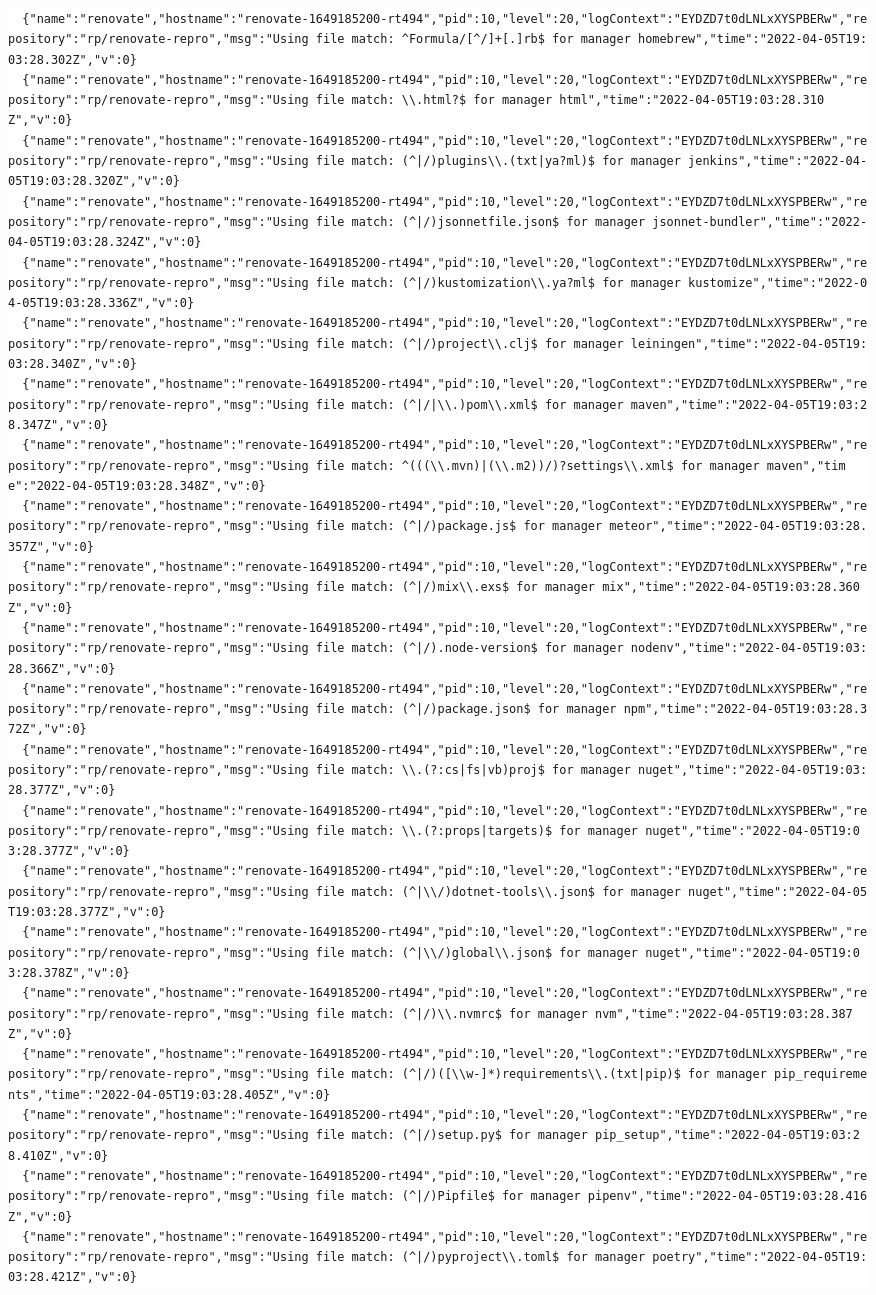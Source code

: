       {"name":"renovate","hostname":"renovate-1649185200-rt494","pid":10,"level":20,"logContext":"EYDZD7t0dLNLxXYSPBERw","repository":"rp/renovate-repro","msg":"Using file match: ^Formula/[^/]+[.]rb$ for manager homebrew","time":"2022-04-05T19:03:28.302Z","v":0}
      {"name":"renovate","hostname":"renovate-1649185200-rt494","pid":10,"level":20,"logContext":"EYDZD7t0dLNLxXYSPBERw","repository":"rp/renovate-repro","msg":"Using file match: \\.html?$ for manager html","time":"2022-04-05T19:03:28.310Z","v":0}
      {"name":"renovate","hostname":"renovate-1649185200-rt494","pid":10,"level":20,"logContext":"EYDZD7t0dLNLxXYSPBERw","repository":"rp/renovate-repro","msg":"Using file match: (^|/)plugins\\.(txt|ya?ml)$ for manager jenkins","time":"2022-04-05T19:03:28.320Z","v":0}
      {"name":"renovate","hostname":"renovate-1649185200-rt494","pid":10,"level":20,"logContext":"EYDZD7t0dLNLxXYSPBERw","repository":"rp/renovate-repro","msg":"Using file match: (^|/)jsonnetfile.json$ for manager jsonnet-bundler","time":"2022-04-05T19:03:28.324Z","v":0}
      {"name":"renovate","hostname":"renovate-1649185200-rt494","pid":10,"level":20,"logContext":"EYDZD7t0dLNLxXYSPBERw","repository":"rp/renovate-repro","msg":"Using file match: (^|/)kustomization\\.ya?ml$ for manager kustomize","time":"2022-04-05T19:03:28.336Z","v":0}
      {"name":"renovate","hostname":"renovate-1649185200-rt494","pid":10,"level":20,"logContext":"EYDZD7t0dLNLxXYSPBERw","repository":"rp/renovate-repro","msg":"Using file match: (^|/)project\\.clj$ for manager leiningen","time":"2022-04-05T19:03:28.340Z","v":0}
      {"name":"renovate","hostname":"renovate-1649185200-rt494","pid":10,"level":20,"logContext":"EYDZD7t0dLNLxXYSPBERw","repository":"rp/renovate-repro","msg":"Using file match: (^|/|\\.)pom\\.xml$ for manager maven","time":"2022-04-05T19:03:28.347Z","v":0}
      {"name":"renovate","hostname":"renovate-1649185200-rt494","pid":10,"level":20,"logContext":"EYDZD7t0dLNLxXYSPBERw","repository":"rp/renovate-repro","msg":"Using file match: ^(((\\.mvn)|(\\.m2))/)?settings\\.xml$ for manager maven","time":"2022-04-05T19:03:28.348Z","v":0}
      {"name":"renovate","hostname":"renovate-1649185200-rt494","pid":10,"level":20,"logContext":"EYDZD7t0dLNLxXYSPBERw","repository":"rp/renovate-repro","msg":"Using file match: (^|/)package.js$ for manager meteor","time":"2022-04-05T19:03:28.357Z","v":0}
      {"name":"renovate","hostname":"renovate-1649185200-rt494","pid":10,"level":20,"logContext":"EYDZD7t0dLNLxXYSPBERw","repository":"rp/renovate-repro","msg":"Using file match: (^|/)mix\\.exs$ for manager mix","time":"2022-04-05T19:03:28.360Z","v":0}
      {"name":"renovate","hostname":"renovate-1649185200-rt494","pid":10,"level":20,"logContext":"EYDZD7t0dLNLxXYSPBERw","repository":"rp/renovate-repro","msg":"Using file match: (^|/).node-version$ for manager nodenv","time":"2022-04-05T19:03:28.366Z","v":0}
      {"name":"renovate","hostname":"renovate-1649185200-rt494","pid":10,"level":20,"logContext":"EYDZD7t0dLNLxXYSPBERw","repository":"rp/renovate-repro","msg":"Using file match: (^|/)package.json$ for manager npm","time":"2022-04-05T19:03:28.372Z","v":0}
      {"name":"renovate","hostname":"renovate-1649185200-rt494","pid":10,"level":20,"logContext":"EYDZD7t0dLNLxXYSPBERw","repository":"rp/renovate-repro","msg":"Using file match: \\.(?:cs|fs|vb)proj$ for manager nuget","time":"2022-04-05T19:03:28.377Z","v":0}
      {"name":"renovate","hostname":"renovate-1649185200-rt494","pid":10,"level":20,"logContext":"EYDZD7t0dLNLxXYSPBERw","repository":"rp/renovate-repro","msg":"Using file match: \\.(?:props|targets)$ for manager nuget","time":"2022-04-05T19:03:28.377Z","v":0}
      {"name":"renovate","hostname":"renovate-1649185200-rt494","pid":10,"level":20,"logContext":"EYDZD7t0dLNLxXYSPBERw","repository":"rp/renovate-repro","msg":"Using file match: (^|\\/)dotnet-tools\\.json$ for manager nuget","time":"2022-04-05T19:03:28.377Z","v":0}
      {"name":"renovate","hostname":"renovate-1649185200-rt494","pid":10,"level":20,"logContext":"EYDZD7t0dLNLxXYSPBERw","repository":"rp/renovate-repro","msg":"Using file match: (^|\\/)global\\.json$ for manager nuget","time":"2022-04-05T19:03:28.378Z","v":0}
      {"name":"renovate","hostname":"renovate-1649185200-rt494","pid":10,"level":20,"logContext":"EYDZD7t0dLNLxXYSPBERw","repository":"rp/renovate-repro","msg":"Using file match: (^|/)\\.nvmrc$ for manager nvm","time":"2022-04-05T19:03:28.387Z","v":0}
      {"name":"renovate","hostname":"renovate-1649185200-rt494","pid":10,"level":20,"logContext":"EYDZD7t0dLNLxXYSPBERw","repository":"rp/renovate-repro","msg":"Using file match: (^|/)([\\w-]*)requirements\\.(txt|pip)$ for manager pip_requirements","time":"2022-04-05T19:03:28.405Z","v":0}
      {"name":"renovate","hostname":"renovate-1649185200-rt494","pid":10,"level":20,"logContext":"EYDZD7t0dLNLxXYSPBERw","repository":"rp/renovate-repro","msg":"Using file match: (^|/)setup.py$ for manager pip_setup","time":"2022-04-05T19:03:28.410Z","v":0}
      {"name":"renovate","hostname":"renovate-1649185200-rt494","pid":10,"level":20,"logContext":"EYDZD7t0dLNLxXYSPBERw","repository":"rp/renovate-repro","msg":"Using file match: (^|/)Pipfile$ for manager pipenv","time":"2022-04-05T19:03:28.416Z","v":0}
      {"name":"renovate","hostname":"renovate-1649185200-rt494","pid":10,"level":20,"logContext":"EYDZD7t0dLNLxXYSPBERw","repository":"rp/renovate-repro","msg":"Using file match: (^|/)pyproject\\.toml$ for manager poetry","time":"2022-04-05T19:03:28.421Z","v":0}